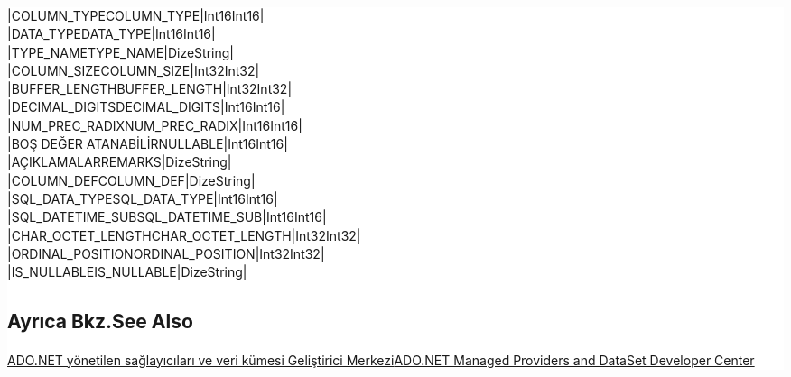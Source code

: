|<span data-ttu-id="3d11b-534">COLUMN_TYPE</span><span class="sxs-lookup"><span data-stu-id="3d11b-534">COLUMN_TYPE</span></span>|<span data-ttu-id="3d11b-535">Int16</span><span class="sxs-lookup"><span data-stu-id="3d11b-535">Int16</span></span>|  
|<span data-ttu-id="3d11b-536">DATA_TYPE</span><span class="sxs-lookup"><span data-stu-id="3d11b-536">DATA_TYPE</span></span>|<span data-ttu-id="3d11b-537">Int16</span><span class="sxs-lookup"><span data-stu-id="3d11b-537">Int16</span></span>|  
|<span data-ttu-id="3d11b-538">TYPE_NAME</span><span class="sxs-lookup"><span data-stu-id="3d11b-538">TYPE_NAME</span></span>|<span data-ttu-id="3d11b-539">Dize</span><span class="sxs-lookup"><span data-stu-id="3d11b-539">String</span></span>|  
|<span data-ttu-id="3d11b-540">COLUMN_SIZE</span><span class="sxs-lookup"><span data-stu-id="3d11b-540">COLUMN_SIZE</span></span>|<span data-ttu-id="3d11b-541">Int32</span><span class="sxs-lookup"><span data-stu-id="3d11b-541">Int32</span></span>|  
|<span data-ttu-id="3d11b-542">BUFFER_LENGTH</span><span class="sxs-lookup"><span data-stu-id="3d11b-542">BUFFER_LENGTH</span></span>|<span data-ttu-id="3d11b-543">Int32</span><span class="sxs-lookup"><span data-stu-id="3d11b-543">Int32</span></span>|  
|<span data-ttu-id="3d11b-544">DECIMAL_DIGITS</span><span class="sxs-lookup"><span data-stu-id="3d11b-544">DECIMAL_DIGITS</span></span>|<span data-ttu-id="3d11b-545">Int16</span><span class="sxs-lookup"><span data-stu-id="3d11b-545">Int16</span></span>|  
|<span data-ttu-id="3d11b-546">NUM_PREC_RADIX</span><span class="sxs-lookup"><span data-stu-id="3d11b-546">NUM_PREC_RADIX</span></span>|<span data-ttu-id="3d11b-547">Int16</span><span class="sxs-lookup"><span data-stu-id="3d11b-547">Int16</span></span>|  
|<span data-ttu-id="3d11b-548">BOŞ DEĞER ATANABİLİR</span><span class="sxs-lookup"><span data-stu-id="3d11b-548">NULLABLE</span></span>|<span data-ttu-id="3d11b-549">Int16</span><span class="sxs-lookup"><span data-stu-id="3d11b-549">Int16</span></span>|  
|<span data-ttu-id="3d11b-550">AÇIKLAMALAR</span><span class="sxs-lookup"><span data-stu-id="3d11b-550">REMARKS</span></span>|<span data-ttu-id="3d11b-551">Dize</span><span class="sxs-lookup"><span data-stu-id="3d11b-551">String</span></span>|  
|<span data-ttu-id="3d11b-552">COLUMN_DEF</span><span class="sxs-lookup"><span data-stu-id="3d11b-552">COLUMN_DEF</span></span>|<span data-ttu-id="3d11b-553">Dize</span><span class="sxs-lookup"><span data-stu-id="3d11b-553">String</span></span>|  
|<span data-ttu-id="3d11b-554">SQL_DATA_TYPE</span><span class="sxs-lookup"><span data-stu-id="3d11b-554">SQL_DATA_TYPE</span></span>|<span data-ttu-id="3d11b-555">Int16</span><span class="sxs-lookup"><span data-stu-id="3d11b-555">Int16</span></span>|  
|<span data-ttu-id="3d11b-556">SQL_DATETIME_SUB</span><span class="sxs-lookup"><span data-stu-id="3d11b-556">SQL_DATETIME_SUB</span></span>|<span data-ttu-id="3d11b-557">Int16</span><span class="sxs-lookup"><span data-stu-id="3d11b-557">Int16</span></span>|  
|<span data-ttu-id="3d11b-558">CHAR_OCTET_LENGTH</span><span class="sxs-lookup"><span data-stu-id="3d11b-558">CHAR_OCTET_LENGTH</span></span>|<span data-ttu-id="3d11b-559">Int32</span><span class="sxs-lookup"><span data-stu-id="3d11b-559">Int32</span></span>|  
|<span data-ttu-id="3d11b-560">ORDINAL_POSITION</span><span class="sxs-lookup"><span data-stu-id="3d11b-560">ORDINAL_POSITION</span></span>|<span data-ttu-id="3d11b-561">Int32</span><span class="sxs-lookup"><span data-stu-id="3d11b-561">Int32</span></span>|  
|<span data-ttu-id="3d11b-562">IS_NULLABLE</span><span class="sxs-lookup"><span data-stu-id="3d11b-562">IS_NULLABLE</span></span>|<span data-ttu-id="3d11b-563">Dize</span><span class="sxs-lookup"><span data-stu-id="3d11b-563">String</span></span>|  
  
## <a name="see-also"></a><span data-ttu-id="3d11b-564">Ayrıca Bkz.</span><span class="sxs-lookup"><span data-stu-id="3d11b-564">See Also</span></span>  
 [<span data-ttu-id="3d11b-565">ADO.NET yönetilen sağlayıcıları ve veri kümesi Geliştirici Merkezi</span><span class="sxs-lookup"><span data-stu-id="3d11b-565">ADO.NET Managed Providers and DataSet Developer Center</span></span>](http://go.microsoft.com/fwlink/?LinkId=217917)
